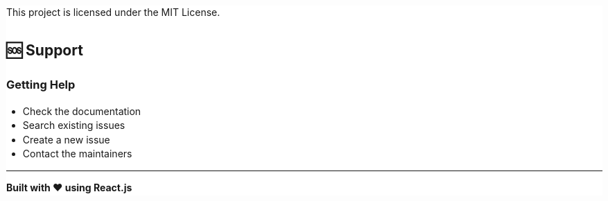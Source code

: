 This project is licensed under the MIT License.

## 🆘 Support

### Getting Help
- Check the documentation
- Search existing issues
- Create a new issue
- Contact the maintainers

---

**Built with ❤️ using React.js**